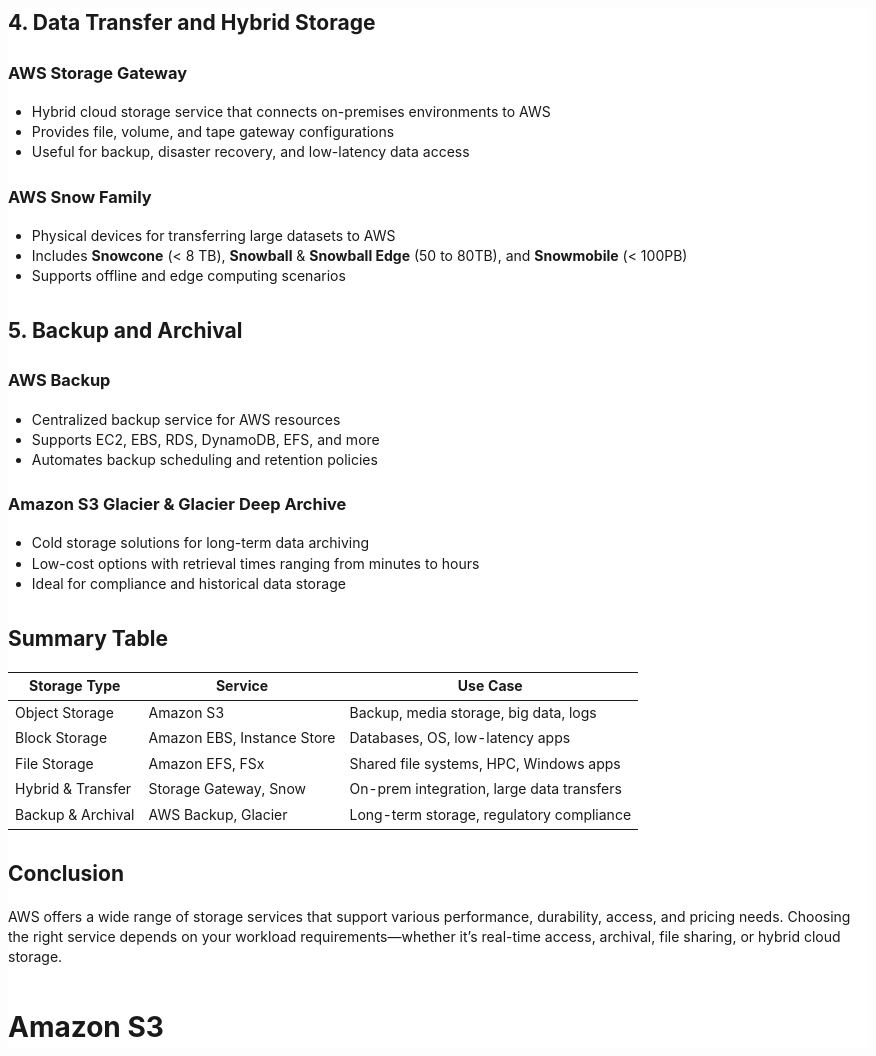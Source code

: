 ## 4. **Data Transfer and Hybrid Storage**

### AWS Storage Gateway

- Hybrid cloud storage service that connects on-premises environments to AWS
- Provides file, volume, and tape gateway configurations
- Useful for backup, disaster recovery, and low-latency data access

### AWS Snow Family

- Physical devices for transferring large datasets to AWS
- Includes **Snowcone** (< 8 TB), **Snowball** & **Snowball Edge** (50 to 80TB), and **Snowmobile** (< 100PB)
- Supports offline and edge computing scenarios

## 5. **Backup and Archival**

### AWS Backup

- Centralized backup service for AWS resources
- Supports EC2, EBS, RDS, DynamoDB, EFS, and more
- Automates backup scheduling and retention policies

### Amazon S3 Glacier & Glacier Deep Archive

- Cold storage solutions for long-term data archiving
- Low-cost options with retrieval times ranging from minutes to hours
- Ideal for compliance and historical data storage

## Summary Table

| Storage Type      | Service                    | Use Case                                  |
| ----------------- | -------------------------- | ----------------------------------------- |
| Object Storage    | Amazon S3                  | Backup, media storage, big data, logs     |
| Block Storage     | Amazon EBS, Instance Store | Databases, OS, low-latency apps           |
| File Storage      | Amazon EFS, FSx            | Shared file systems, HPC, Windows apps    |
| Hybrid & Transfer | Storage Gateway, Snow      | On-prem integration, large data transfers |
| Backup & Archival | AWS Backup, Glacier        | Long-term storage, regulatory compliance  |

## Conclusion

AWS offers a wide range of storage services that support various performance, durability, access, and pricing needs. Choosing the right service depends on your workload requirements—whether it’s real-time access, archival, file sharing, or hybrid cloud storage.

# Amazon S3
